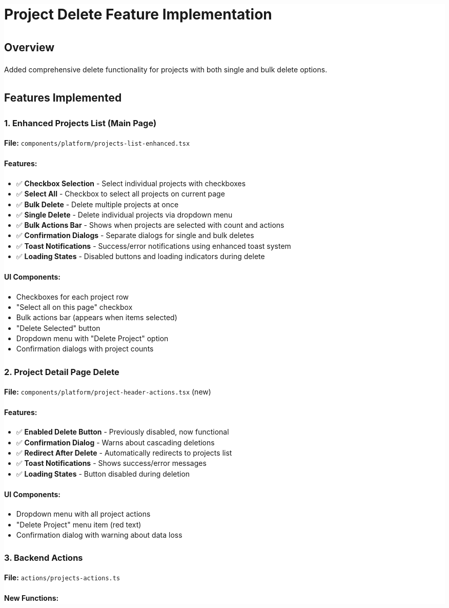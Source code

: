 # Project Delete Feature Implementation

## Overview
Added comprehensive delete functionality for projects with both single and bulk delete options.

## Features Implemented

### 1. Enhanced Projects List (Main Page)
**File:** `components/platform/projects-list-enhanced.tsx`

#### Features:
- ✅ **Checkbox Selection** - Select individual projects with checkboxes
- ✅ **Select All** - Checkbox to select all projects on current page
- ✅ **Bulk Delete** - Delete multiple projects at once
- ✅ **Single Delete** - Delete individual projects via dropdown menu
- ✅ **Bulk Actions Bar** - Shows when projects are selected with count and actions
- ✅ **Confirmation Dialogs** - Separate dialogs for single and bulk deletes
- ✅ **Toast Notifications** - Success/error notifications using enhanced toast system
- ✅ **Loading States** - Disabled buttons and loading indicators during delete

#### UI Components:
- Checkboxes for each project row
- "Select all on this page" checkbox
- Bulk actions bar (appears when items selected)
- "Delete Selected" button
- Dropdown menu with "Delete Project" option
- Confirmation dialogs with project counts

### 2. Project Detail Page Delete
**File:** `components/platform/project-header-actions.tsx` (new)

#### Features:
- ✅ **Enabled Delete Button** - Previously disabled, now functional
- ✅ **Confirmation Dialog** - Warns about cascading deletions
- ✅ **Redirect After Delete** - Automatically redirects to projects list
- ✅ **Toast Notifications** - Shows success/error messages
- ✅ **Loading States** - Button disabled during deletion

#### UI Components:
- Dropdown menu with all project actions
- "Delete Project" menu item (red text)
- Confirmation dialog with warning about data loss

### 3. Backend Actions
**File:** `actions/projects-actions.ts`

#### New Functions:

